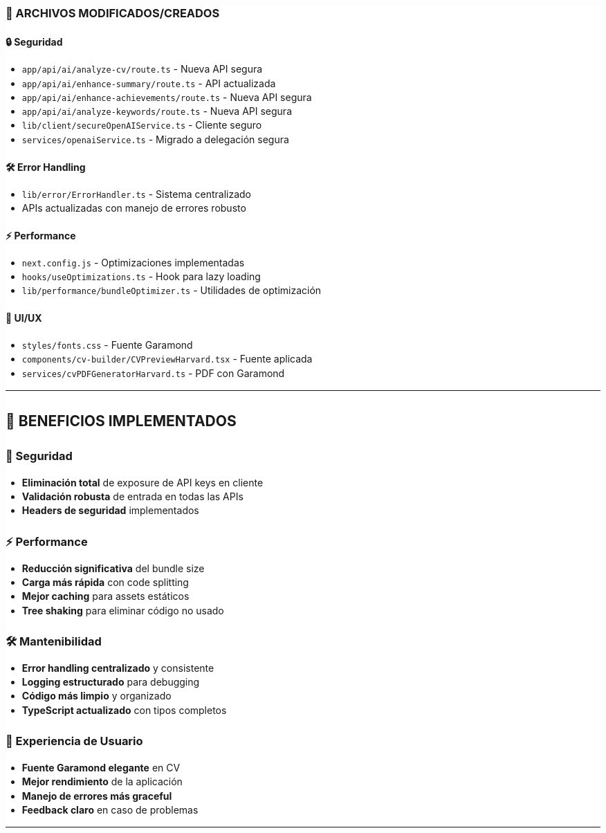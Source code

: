 ### 🔧 ARCHIVOS MODIFICADOS/CREADOS

#### 🔒 Seguridad
- `app/api/ai/analyze-cv/route.ts` - Nueva API segura
- `app/api/ai/enhance-summary/route.ts` - API actualizada
- `app/api/ai/enhance-achievements/route.ts` - Nueva API segura
- `app/api/ai/analyze-keywords/route.ts` - Nueva API segura
- `lib/client/secureOpenAIService.ts` - Cliente seguro
- `services/openaiService.ts` - Migrado a delegación segura

#### 🛠️ Error Handling
- `lib/error/ErrorHandler.ts` - Sistema centralizado
- APIs actualizadas con manejo de errores robusto

#### ⚡ Performance
- `next.config.js` - Optimizaciones implementadas
- `hooks/useOptimizations.ts` - Hook para lazy loading
- `lib/performance/bundleOptimizer.ts` - Utilidades de optimización

#### 🎨 UI/UX
- `styles/fonts.css` - Fuente Garamond
- `components/cv-builder/CVPreviewHarvard.tsx` - Fuente aplicada
- `services/cvPDFGeneratorHarvard.ts` - PDF con Garamond

---

## 🚀 BENEFICIOS IMPLEMENTADOS

### 🔐 Seguridad
- **Eliminación total** de exposure de API keys en cliente
- **Validación robusta** de entrada en todas las APIs
- **Headers de seguridad** implementados

### ⚡ Performance
- **Reducción significativa** del bundle size
- **Carga más rápida** con code splitting
- **Mejor caching** para assets estáticos
- **Tree shaking** para eliminar código no usado

### 🛠️ Mantenibilidad
- **Error handling centralizado** y consistente
- **Logging estructurado** para debugging
- **Código más limpio** y organizado
- **TypeScript actualizado** con tipos completos

### 👥 Experiencia de Usuario
- **Fuente Garamond elegante** en CV
- **Mejor rendimiento** de la aplicación
- **Manejo de errores más graceful**
- **Feedback claro** en caso de problemas

---